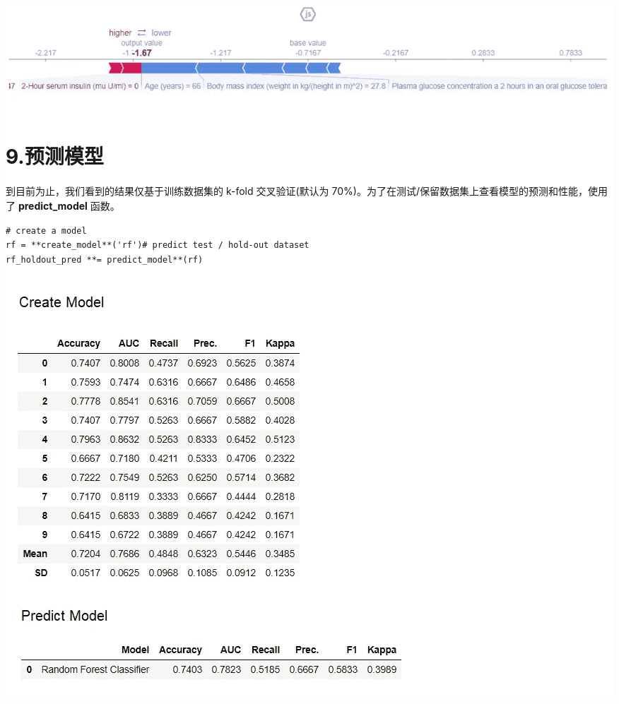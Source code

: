 ![](img/436c01f73c7a3712e29c85a433a53364.png)

# 9.预测模型

到目前为止，我们看到的结果仅基于训练数据集的 k-fold 交叉验证(默认为 70%)。为了在测试/保留数据集上查看模型的预测和性能，使用了 **predict_model** 函数。

```
# create a model
rf = **create_model**('rf')# predict test / hold-out dataset
rf_holdout_pred **= predict_model**(rf)
```

![](img/ea5820418d980c508e87c20e0aef6318.png)
